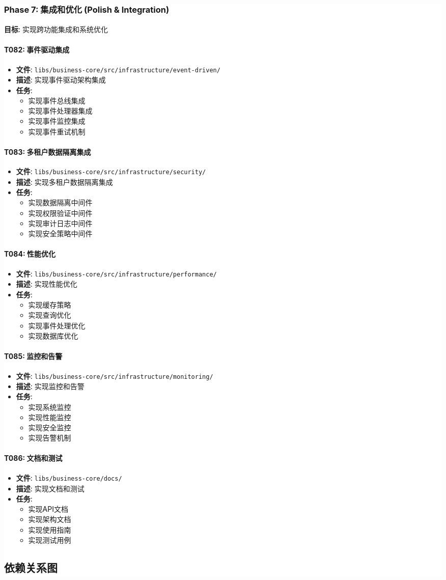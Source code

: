 ### Phase 7: 集成和优化 (Polish & Integration)

**目标**: 实现跨功能集成和系统优化

#### T082: 事件驱动集成
- **文件**: `libs/business-core/src/infrastructure/event-driven/`
- **描述**: 实现事件驱动架构集成
- **任务**:
  - 实现事件总线集成
  - 实现事件处理器集成
  - 实现事件监控集成
  - 实现事件重试机制

#### T083: 多租户数据隔离集成
- **文件**: `libs/business-core/src/infrastructure/security/`
- **描述**: 实现多租户数据隔离集成
- **任务**:
  - 实现数据隔离中间件
  - 实现权限验证中间件
  - 实现审计日志中间件
  - 实现安全策略中间件

#### T084: 性能优化
- **文件**: `libs/business-core/src/infrastructure/performance/`
- **描述**: 实现性能优化
- **任务**:
  - 实现缓存策略
  - 实现查询优化
  - 实现事件处理优化
  - 实现数据库优化

#### T085: 监控和告警
- **文件**: `libs/business-core/src/infrastructure/monitoring/`
- **描述**: 实现监控和告警
- **任务**:
  - 实现系统监控
  - 实现性能监控
  - 实现安全监控
  - 实现告警机制

#### T086: 文档和测试
- **文件**: `libs/business-core/docs/`
- **描述**: 实现文档和测试
- **任务**:
  - 实现API文档
  - 实现架构文档
  - 实现使用指南
  - 实现测试用例

## 依赖关系图
